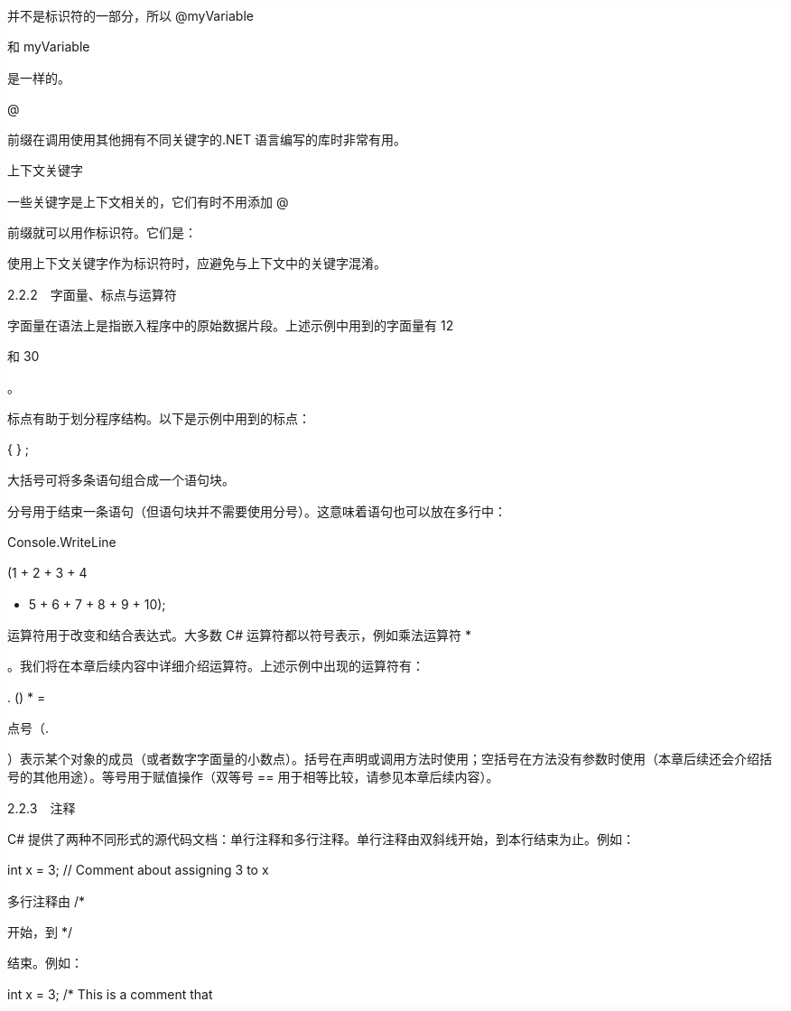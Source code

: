 并不是标识符的一部分，所以 @myVariable

和 myVariable

是一样的。

@

前缀在调用使用其他拥有不同关键字的.NET 语言编写的库时非常有用。

上下文关键字

一些关键字是上下文相关的，它们有时不用添加 @

前缀就可以用作标识符。它们是：

使用上下文关键字作为标识符时，应避免与上下文中的关键字混淆。

2.2.2　字面量、标点与运算符

字面量在语法上是指嵌入程序中的原始数据片段。上述示例中用到的字面量有 12

和 30

。

标点有助于划分程序结构。以下是示例中用到的标点：

{  }  ;

大括号可将多条语句组合成一个语句块。

分号用于结束一条语句（但语句块并不需要使用分号）。这意味着语句也可以放在多行中：

Console.WriteLine

(1 + 2 + 3 + 4

+ 5 + 6 + 7 + 8 + 9 + 10);

运算符用于改变和结合表达式。大多数 C# 运算符都以符号表示，例如乘法运算符 *

。我们将在本章后续内容中详细介绍运算符。上述示例中出现的运算符有：

. ()  *  =

点号（.

）表示某个对象的成员（或者数字字面量的小数点）。括号在声明或调用方法时使用；空括号在方法没有参数时使用（本章后续还会介绍括号的其他用途）。等号用于赋值操作（双等号 == 用于相等比较，请参见本章后续内容）。

2.2.3　注释

C# 提供了两种不同形式的源代码文档：单行注释和多行注释。单行注释由双斜线开始，到本行结束为止。例如：

int x = 3;  // Comment about assigning 3 to x

多行注释由 /*

开始，到 */

结束。例如：

int x = 3;  /* This is a comment that
